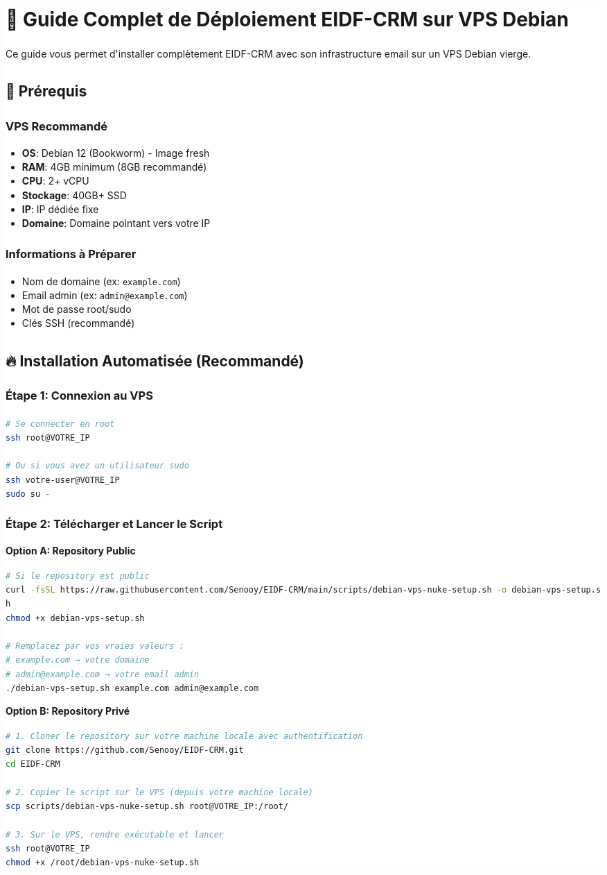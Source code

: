 # 🚀 Guide Complet de Déploiement EIDF-CRM sur VPS Debian

Ce guide vous permet d'installer complètement EIDF-CRM avec son infrastructure email sur un VPS Debian vierge.

## 🎯 Prérequis

### VPS Recommandé
- **OS**: Debian 12 (Bookworm) - Image fresh
- **RAM**: 4GB minimum (8GB recommandé)
- **CPU**: 2+ vCPU
- **Stockage**: 40GB+ SSD
- **IP**: IP dédiée fixe
- **Domaine**: Domaine pointant vers votre IP

### Informations à Préparer
- Nom de domaine (ex: `example.com`)
- Email admin (ex: `admin@example.com`)
- Mot de passe root/sudo
- Clés SSH (recommandé)

## 🔥 Installation Automatisée (Recommandé)

### Étape 1: Connexion au VPS

```bash
# Se connecter en root
ssh root@VOTRE_IP

# Ou si vous avez un utilisateur sudo
ssh votre-user@VOTRE_IP
sudo su -
```

### Étape 2: Télécharger et Lancer le Script

**Option A: Repository Public**
```bash
# Si le repository est public
curl -fsSL https://raw.githubusercontent.com/Senooy/EIDF-CRM/main/scripts/debian-vps-nuke-setup.sh -o debian-vps-setup.sh
chmod +x debian-vps-setup.sh

# Remplacez par vos vraies valeurs :
# example.com → votre domaine
# admin@example.com → votre email admin
./debian-vps-setup.sh example.com admin@example.com
```

**Option B: Repository Privé**
```bash
# 1. Cloner le repository sur votre machine locale avec authentification
git clone https://github.com/Senooy/EIDF-CRM.git
cd EIDF-CRM

# 2. Copier le script sur le VPS (depuis votre machine locale)
scp scripts/debian-vps-nuke-setup.sh root@VOTRE_IP:/root/

# 3. Sur le VPS, rendre exécutable et lancer
ssh root@VOTRE_IP
chmod +x /root/debian-vps-nuke-setup.sh

```
